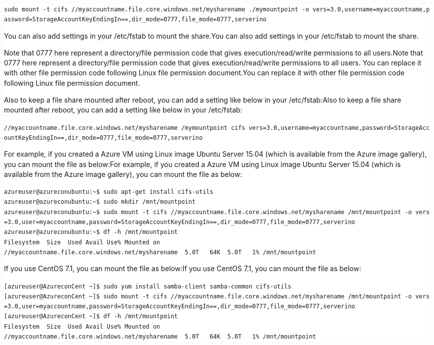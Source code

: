 ```
sudo mount -t cifs //myaccountname.file.core.windows.net/mysharename ./mymountpoint -o vers=3.0,username=myaccountname,password=StorageAccountKeyEndingIn==,dir_mode=0777,file_mode=0777,serverino
```

<span data-ttu-id="bffa3-135">You can also add settings in your /etc/fstab to mount the share.</span><span class="sxs-lookup"><span data-stu-id="bffa3-135">You can also add settings in your /etc/fstab to mount the share.</span></span>

<span data-ttu-id="bffa3-136">Note that 0777 here represent a directory/file permission code that gives execution/read/write permissions to all users.</span><span class="sxs-lookup"><span data-stu-id="bffa3-136">Note that 0777 here represent a directory/file permission code that gives execution/read/write permissions to all users.</span></span> <span data-ttu-id="bffa3-137">You can replace it with other file permission code following Linux file permission document.</span><span class="sxs-lookup"><span data-stu-id="bffa3-137">You can replace it with other file permission code following Linux file permission document.</span></span>

<span data-ttu-id="bffa3-138">Also to keep a file share mounted after reboot, you can add a setting like below in your /etc/fstab:</span><span class="sxs-lookup"><span data-stu-id="bffa3-138">Also to keep a file share mounted after reboot, you can add a setting like below in your /etc/fstab:</span></span>

```
//myaccountname.file.core.windows.net/mysharename /mymountpoint cifs vers=3.0,username=myaccountname,password=StorageAccountKeyEndingIn==,dir_mode=0777,file_mode=0777,serverino
```

<span data-ttu-id="bffa3-139">For example, if you created a Azure VM using Linux image Ubuntu Server 15.04 (which is available from the Azure image gallery), you can mount the file as below:</span><span class="sxs-lookup"><span data-stu-id="bffa3-139">For example, if you created a Azure VM using Linux image Ubuntu Server 15.04 (which is available from the Azure image gallery), you can mount the file as below:</span></span>

```
azureuser@azureconubuntu:~$ sudo apt-get install cifs-utils
azureuser@azureconubuntu:~$ sudo mkdir /mnt/mountpoint
azureuser@azureconubuntu:~$ sudo mount -t cifs //myaccountname.file.core.windows.net/mysharename /mnt/mountpoint -o vers=3.0,user=myaccountname,password=StorageAccountKeyEndingIn==,dir_mode=0777,file_mode=0777,serverino
azureuser@azureconubuntu:~$ df -h /mnt/mountpoint
Filesystem  Size  Used Avail Use% Mounted on
//myaccountname.file.core.windows.net/mysharename  5.0T   64K  5.0T   1% /mnt/mountpoint
```

<span data-ttu-id="bffa3-140">If you use CentOS 7.1, you can mount the file as below:</span><span class="sxs-lookup"><span data-stu-id="bffa3-140">If you use CentOS 7.1, you can mount the file as below:</span></span>

```
[azureuser@AzureconCent ~]$ sudo yum install samba-client samba-common cifs-utils
[azureuser@AzureconCent ~]$ sudo mount -t cifs //myaccountname.file.core.windows.net/mysharename /mnt/mountpoint -o vers=3.0,user=myaccountname,password=StorageAccountKeyEndingIn==,dir_mode=0777,file_mode=0777,serverino
[azureuser@AzureconCent ~]$ df -h /mnt/mountpoint
Filesystem  Size  Used Avail Use% Mounted on
//myaccountname.file.core.windows.net/mysharename  5.0T   64K  5.0T   1% /mnt/mountpoint
```
